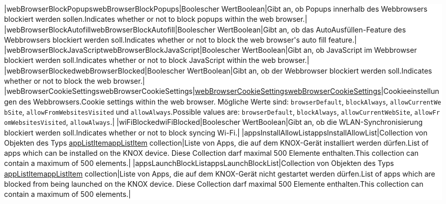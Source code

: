 |<span data-ttu-id="f8bc9-276">webBrowserBlockPopups</span><span class="sxs-lookup"><span data-stu-id="f8bc9-276">webBrowserBlockPopups</span></span>|<span data-ttu-id="f8bc9-277">Boolescher Wert</span><span class="sxs-lookup"><span data-stu-id="f8bc9-277">Boolean</span></span>|<span data-ttu-id="f8bc9-278">Gibt an, ob Popups innerhalb des Webbrowsers blockiert werden sollen.</span><span class="sxs-lookup"><span data-stu-id="f8bc9-278">Indicates whether or not to block popups within the web browser.</span></span>|
|<span data-ttu-id="f8bc9-279">webBrowserBlockAutofill</span><span class="sxs-lookup"><span data-stu-id="f8bc9-279">webBrowserBlockAutofill</span></span>|<span data-ttu-id="f8bc9-280">Boolescher Wert</span><span class="sxs-lookup"><span data-stu-id="f8bc9-280">Boolean</span></span>|<span data-ttu-id="f8bc9-281">Gibt an, ob das AutoAusfüllen-Feature des Webbrowsers blockiert werden soll.</span><span class="sxs-lookup"><span data-stu-id="f8bc9-281">Indicates whether or not to block the web browser's auto fill feature.</span></span>|
|<span data-ttu-id="f8bc9-282">webBrowserBlockJavaScript</span><span class="sxs-lookup"><span data-stu-id="f8bc9-282">webBrowserBlockJavaScript</span></span>|<span data-ttu-id="f8bc9-283">Boolescher Wert</span><span class="sxs-lookup"><span data-stu-id="f8bc9-283">Boolean</span></span>|<span data-ttu-id="f8bc9-284">Gibt an, ob JavaScript im Webbrowser blockiert werden soll.</span><span class="sxs-lookup"><span data-stu-id="f8bc9-284">Indicates whether or not to block JavaScript within the web browser.</span></span>|
|<span data-ttu-id="f8bc9-285">webBrowserBlocked</span><span class="sxs-lookup"><span data-stu-id="f8bc9-285">webBrowserBlocked</span></span>|<span data-ttu-id="f8bc9-286">Boolescher Wert</span><span class="sxs-lookup"><span data-stu-id="f8bc9-286">Boolean</span></span>|<span data-ttu-id="f8bc9-287">Gibt an, ob der Webbrowser blockiert werden soll.</span><span class="sxs-lookup"><span data-stu-id="f8bc9-287">Indicates whether or not to block the web browser.</span></span>|
|<span data-ttu-id="f8bc9-288">webBrowserCookieSettings</span><span class="sxs-lookup"><span data-stu-id="f8bc9-288">webBrowserCookieSettings</span></span>|[<span data-ttu-id="f8bc9-289">webBrowserCookieSettings</span><span class="sxs-lookup"><span data-stu-id="f8bc9-289">webBrowserCookieSettings</span></span>](../resources/intune-deviceconfig-webbrowsercookiesettings.md)|<span data-ttu-id="f8bc9-290">Cookieeinstellungen des Webbrowsers.</span><span class="sxs-lookup"><span data-stu-id="f8bc9-290">Cookie settings within the web browser.</span></span> <span data-ttu-id="f8bc9-291">Mögliche Werte sind: `browserDefault`, `blockAlways`, `allowCurrentWebSite`, `allowFromWebsitesVisited` und `allowAlways`.</span><span class="sxs-lookup"><span data-stu-id="f8bc9-291">Possible values are: `browserDefault`, `blockAlways`, `allowCurrentWebSite`, `allowFromWebsitesVisited`, `allowAlways`.</span></span>|
|<span data-ttu-id="f8bc9-292">wiFiBlocked</span><span class="sxs-lookup"><span data-stu-id="f8bc9-292">wiFiBlocked</span></span>|<span data-ttu-id="f8bc9-293">Boolescher Wert</span><span class="sxs-lookup"><span data-stu-id="f8bc9-293">Boolean</span></span>|<span data-ttu-id="f8bc9-294">Gibt an, ob die WLAN-Synchronisierung blockiert werden soll.</span><span class="sxs-lookup"><span data-stu-id="f8bc9-294">Indicates whether or not to block syncing Wi-Fi.</span></span>|
|<span data-ttu-id="f8bc9-295">appsInstallAllowList</span><span class="sxs-lookup"><span data-stu-id="f8bc9-295">appsInstallAllowList</span></span>|<span data-ttu-id="f8bc9-296">Collection von Objekten des Typs [appListItem](../resources/intune-deviceconfig-applistitem.md)</span><span class="sxs-lookup"><span data-stu-id="f8bc9-296">[appListItem](../resources/intune-deviceconfig-applistitem.md) collection</span></span>|<span data-ttu-id="f8bc9-297">Liste von Apps, die auf dem KNOX-Gerät installiert werden dürfen.</span><span class="sxs-lookup"><span data-stu-id="f8bc9-297">List of apps which can be installed on the KNOX device.</span></span> <span data-ttu-id="f8bc9-298">Diese Collection darf maximal 500 Elemente enthalten.</span><span class="sxs-lookup"><span data-stu-id="f8bc9-298">This collection can contain a maximum of 500 elements.</span></span>|
|<span data-ttu-id="f8bc9-299">appsLaunchBlockList</span><span class="sxs-lookup"><span data-stu-id="f8bc9-299">appsLaunchBlockList</span></span>|<span data-ttu-id="f8bc9-300">Collection von Objekten des Typs [appListItem](../resources/intune-deviceconfig-applistitem.md)</span><span class="sxs-lookup"><span data-stu-id="f8bc9-300">[appListItem](../resources/intune-deviceconfig-applistitem.md) collection</span></span>|<span data-ttu-id="f8bc9-301">Liste von Apps, die auf dem KNOX-Gerät nicht gestartet werden dürfen.</span><span class="sxs-lookup"><span data-stu-id="f8bc9-301">List of apps which are blocked from being launched on the KNOX device.</span></span> <span data-ttu-id="f8bc9-302">Diese Collection darf maximal 500 Elemente enthalten.</span><span class="sxs-lookup"><span data-stu-id="f8bc9-302">This collection can contain a maximum of 500 elements.</span></span>|